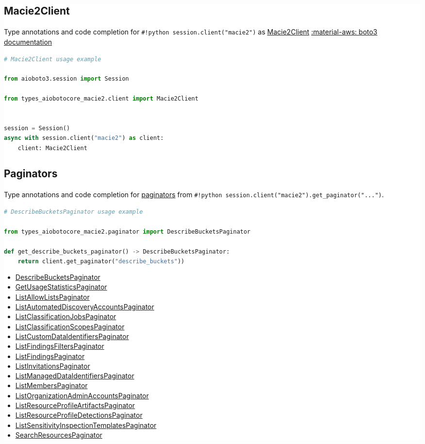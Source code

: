 ## Macie2Client

Type annotations and code completion for  `#!python session.client("macie2")` as [Macie2Client](./client.md)
[:material-aws: boto3 documentation](https://boto3.amazonaws.com/v1/documentation/api/latest/reference/services/macie2.html#Macie2.Client)

```python
# Macie2Client usage example

from aioboto3.session import Session

from types_aiobotocore_macie2.client import Macie2Client


session = Session()
async with session.client("macie2") as client:
    client: Macie2Client
```


## Paginators

Type annotations and code completion for
[paginators](./paginators.md)
from `#!python session.client("macie2").get_paginator("...")`.

```python
# DescribeBucketsPaginator usage example

from types_aiobotocore_macie2.paginator import DescribeBucketsPaginator

def get_describe_buckets_paginator() -> DescribeBucketsPaginator:
    return client.get_paginator("describe_buckets"))
```

- [DescribeBucketsPaginator](./paginators.md#describebucketspaginator)
- [GetUsageStatisticsPaginator](./paginators.md#getusagestatisticspaginator)
- [ListAllowListsPaginator](./paginators.md#listallowlistspaginator)
- [ListAutomatedDiscoveryAccountsPaginator](./paginators.md#listautomateddiscoveryaccountspaginator)
- [ListClassificationJobsPaginator](./paginators.md#listclassificationjobspaginator)
- [ListClassificationScopesPaginator](./paginators.md#listclassificationscopespaginator)
- [ListCustomDataIdentifiersPaginator](./paginators.md#listcustomdataidentifierspaginator)
- [ListFindingsFiltersPaginator](./paginators.md#listfindingsfilterspaginator)
- [ListFindingsPaginator](./paginators.md#listfindingspaginator)
- [ListInvitationsPaginator](./paginators.md#listinvitationspaginator)
- [ListManagedDataIdentifiersPaginator](./paginators.md#listmanageddataidentifierspaginator)
- [ListMembersPaginator](./paginators.md#listmemberspaginator)
- [ListOrganizationAdminAccountsPaginator](./paginators.md#listorganizationadminaccountspaginator)
- [ListResourceProfileArtifactsPaginator](./paginators.md#listresourceprofileartifactspaginator)
- [ListResourceProfileDetectionsPaginator](./paginators.md#listresourceprofiledetectionspaginator)
- [ListSensitivityInspectionTemplatesPaginator](./paginators.md#listsensitivityinspectiontemplatespaginator)
- [SearchResourcesPaginator](./paginators.md#searchresourcespaginator)
